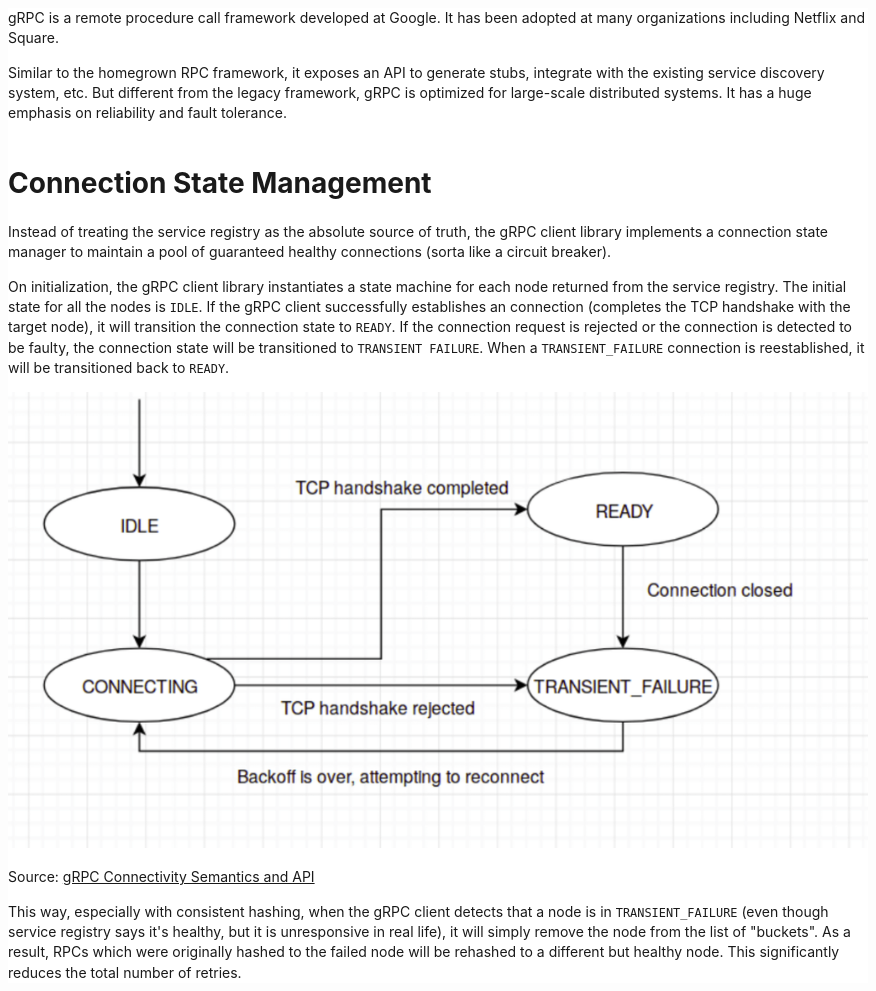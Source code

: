 gRPC is a remote procedure call framework developed at Google. It has been
adopted at many organizations including Netflix and Square.

Similar to the homegrown RPC framework, it exposes an API to generate stubs,
integrate with the existing service discovery system, etc. But different from
the legacy framework, gRPC is optimized for large-scale distributed systems. It
has a huge emphasis on reliability and fault tolerance.

# Connection State Management

Instead of treating the service registry as the absolute source of truth, the
gRPC client library implements a connection state manager to maintain a pool of
guaranteed healthy connections (sorta like a circuit breaker).

On initialization, the gRPC client library instantiates a state machine for each
node returned from the service registry. The initial state for all the nodes is
`IDLE`. If the gRPC client successfully establishes an connection (completes the
TCP handshake with the target node), it will transition the connection state to
`READY`. If the connection request is rejected or the connection is detected to
be faulty, the connection state will be transitioned to `TRANSIENT FAILURE`.
When a `TRANSIENT_FAILURE` connection is reestablished, it will be transitioned
back to `READY`.

![gRPC Connection State Diagram](/assets/img/2018-05-22-grpc_conn_states.png)

Source: [gRPC Connectivity Semantics and
API](https://github.com/grpc/grpc/blob/master/doc/connectivity-semantics-and-api.md)

This way, especially with consistent hashing, when the gRPC client detects that
a node is in `TRANSIENT_FAILURE` (even though service registry says it's
healthy, but it is unresponsive in real life), it will simply remove the node
from the list of "buckets". As a result, RPCs which were originally hashed to
the failed node will be rehashed to a different but healthy node. This
significantly reduces the total number of retries.
